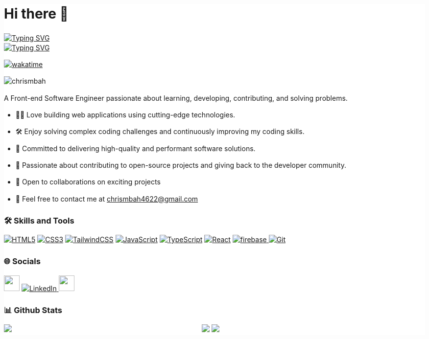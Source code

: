 # Hi there 👋

[![Typing SVG](https://readme-typing-svg.demolab.com?font=Poppins&weight=500&size=23&duration=6000&pause=4000&multiline=true&repeat=true&width=435&lines=I'm+Chris+Mbah)](https://git.io/typing-svg) <br/>
[![Typing SVG](https://readme-typing-svg.demolab.com?font=Poppins&weight=500&size=18&duration=4000&pause=4000&multiline=false&repeat=true&width=435&lines=A+Passionate+Software+Engineer;%22Eat%2C+Code,+Sleep,+Repeat+%F0%9F%8C%B1%F0%9F%92%BB%22)](https://git.io/typing-svg)

[![wakatime](https://wakatime.com/badge/user/45b40e4e-b8e9-4598-b4c5-6ac2dcd5c8d5.svg)](https://wakatime.com/@45b40e4e-b8e9-4598-b4c5-6ac2dcd5c8d5)

<p align="left"> <img src="https://komarev.com/ghpvc/?username=chrismbah&label=Profile%20views&color=0e75b6&style=flat" alt="chrismbah" /> </p>

<p>A Front-end Software Engineer passionate about learning, developing, contributing, and solving problems.</p>

- 👨‍💻 Love building web applications using cutting-edge technologies.

- 🛠️ Enjoy solving complex coding challenges and continuously improving my coding skills.
- 🚀 Committed to delivering high-quality and performant software solutions.
- 🌟 Passionate about contributing to open-source projects and giving back to the developer community.
- 🤝 Open to collaborations on exciting projects
- 📩 Feel free to contact me at [chrismbah4622@gmail.com](mailto:chrismbah4622@gmail.com)

### 🛠️ Skills and Tools
<p align="left">
  <a href="https://developer.mozilla.org/en-US/docs/Glossary/HTML5" target="_blank" rel="noreferrer"><img src="https://raw.githubusercontent.com/danielcranney/readme-generator/main/public/icons/skills/html5-colored.svg" width="36" height="36" alt="HTML5" /></a>
  <a href="https://www.w3.org/TR/CSS/#css" target="_blank" rel="noreferrer"><img src="https://raw.githubusercontent.com/danielcranney/readme-generator/main/public/icons/skills/css3-colored.svg" width="36" height="36" alt="CSS3" /></a>
<a href="https://tailwindcss.com/" target="_blank" rel="noreferrer"><img src="https://raw.githubusercontent.com/danielcranney/readme-generator/main/public/icons/skills/tailwindcss-colored.svg" width="36" height="36" alt="TailwindCSS" /></a>
<a href="https://developer.mozilla.org/en-US/docs/Web/JavaScript" target="_blank" rel="noreferrer"><img src="https://raw.githubusercontent.com/danielcranney/readme-generator/main/public/icons/skills/javascript-colored.svg" width="36" height="36" alt="JavaScript" /></a>
<a href="https://www.typescriptlang.org/" target="_blank" rel="noreferrer"><img src="https://raw.githubusercontent.com/danielcranney/readme-generator/main/public/icons/skills/typescript-colored.svg" width="36" height="36" alt="TypeScript" /></a>
<a href="https://reactjs.org/" target="_blank" rel="noreferrer"><img src="https://raw.githubusercontent.com/danielcranney/readme-generator/main/public/icons/skills/react-colored.svg" width="36" height="36" alt="React" /></a>
<a href="https://firebase.google.com/" target="_blank" rel="noreferrer"> <img src="https://www.vectorlogo.zone/logos/firebase/firebase-icon.svg" alt="firebase" width="36" height="36"/> </a>
<a href="https://git-scm.com/" target="_blank" rel="noreferrer"><img src="https://raw.githubusercontent.com/danielcranney/readme-generator/main/public/icons/skills/git-colored.svg" width="36" height="36" alt="Git" /></a>

### 🌐 Socials
<p align="left"> </a> <a href="https://www.github.com/chrismbah" target="_blank" rel="noreferrer"><img src="https://raw.githubusercontent.com/danielcranney/readme-generator/main/public/icons/socials/github.svg" width="32" height="32" /></a>  <a href="https://www.linkedin.com/in/mbah-chris" target="_blank" rel="noreferrer">
  <img src="https://raw.githubusercontent.com/danielcranney/readme-generator/main/public/icons/socials/linkedin.svg" width="32" height="32" alt="LinkedIn" />
</a> <a href="https://www.twitter.com/ChrisEndwell" target="_blank" rel="noreferrer"><img src="https://raw.githubusercontent.com/danielcranney/readme-generator/main/public/icons/socials/twitter.svg" width="32" height="32" /></a></p>


### 📊 Github Stats

<img align="left" width="47%" src="https://github-readme-stats.vercel.app/api?username=chrismbah&show_icons=true&theme=radical">
<img alignb="left" width="36%" src="https://github-readme-stats.vercel.app/api/top-langs/?username=chrismbah&layout=compact">
<a href="http://www.github.com/chrismbah"><img width="80%" src="https://github-readme-streak-stats.herokuapp.com/?user=chrismbah&stroke=ffffff&background=1c1917&ring=0891b2&fire=0891b2&currStreakNum=ffffff&currStreakLabel=0891b2&sideNums=ffffff&sideLabels=ffffff&dates=ffffff&hide_border=true" /></a>

